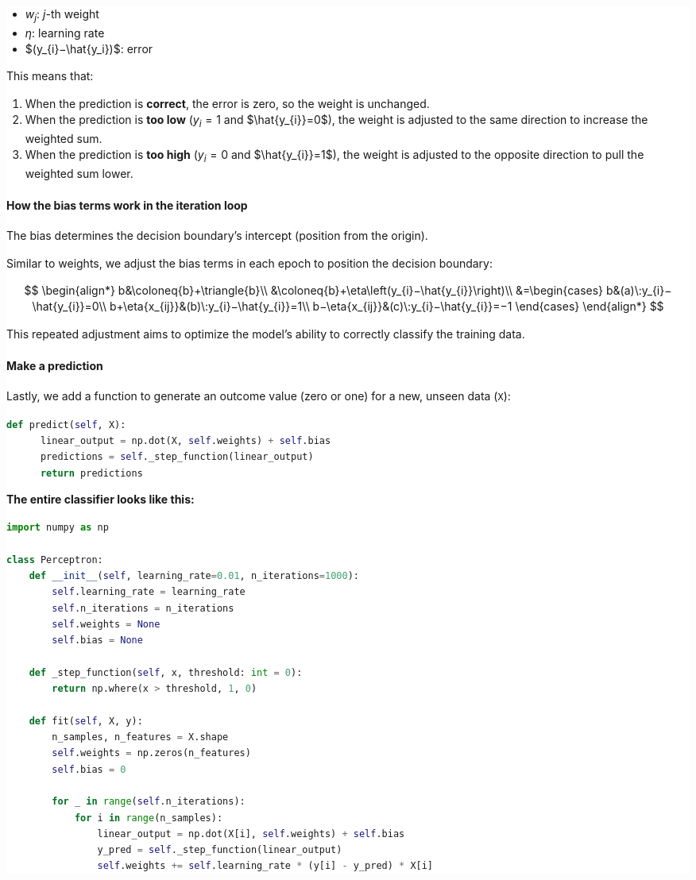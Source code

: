 - $w_j$: $j$-th weight
- $\eta$: learning rate
- $(y_{i}​−\hat{y_​i})$: error

This means that:

1. When the prediction is **correct**, the error is zero, so the weight is unchanged.
2. When the prediction is **too low** ($y_{i}​=1$ and $\hat{y_​{i}}​=0$), the weight is adjusted to the same direction to increase the weighted sum.
3. When the prediction is **too high** ($y_{i}​=0$ and $\hat{y_{i}}​=1$), the weight is adjusted to the opposite direction to pull the weighted sum lower.

#### How the bias terms work in the iteration loop

The bias determines the decision boundary’s intercept (position from the origin).

Similar to weights, we adjust the bias terms in each epoch to position the decision boundary:

$$
\begin{align*}
b&\coloneq{b}+\triangle{b}\\
&\coloneq{b}+\eta\left(y_{i}−\hat{y_{i}}\right)\\
&=\begin{cases}
b&(a)\:y_{i}−\hat{y_{i}}=0\\
b+\eta{x_{ij}}&(b)\:y_{i}−\hat{y_{i}}=1\\
b−\eta{x_{ij}}&(c)\:y_{i}−\hat{y_{i}}=−1
\end{cases}
\end{align*}
$$

This repeated adjustment aims to optimize the model’s ability to correctly classify the training data.

#### Make a prediction

Lastly, we add a function to generate an outcome value (zero or one) for a new, unseen data (`X`):

```py
def predict(self, X):
      linear_output = np.dot(X, self.weights) + self.bias
      predictions = self._step_function(linear_output)
      return predictions
```

**The entire classifier looks like this:**

```py
import numpy as np

class Perceptron:
    def __init__(self, learning_rate=0.01, n_iterations=1000):
        self.learning_rate = learning_rate
        self.n_iterations = n_iterations
        self.weights = None
        self.bias = None

    def _step_function(self, x, threshold: int = 0):
        return np.where(x > threshold, 1, 0)

    def fit(self, X, y):
        n_samples, n_features = X.shape
        self.weights = np.zeros(n_features)
        self.bias = 0

        for _ in range(self.n_iterations):
            for i in range(n_samples):
                linear_output = np.dot(X[i], self.weights) + self.bias
                y_pred = self._step_function(linear_output)
                self.weights += self.learning_rate * (y[i] - y_pred) * X[i]
```